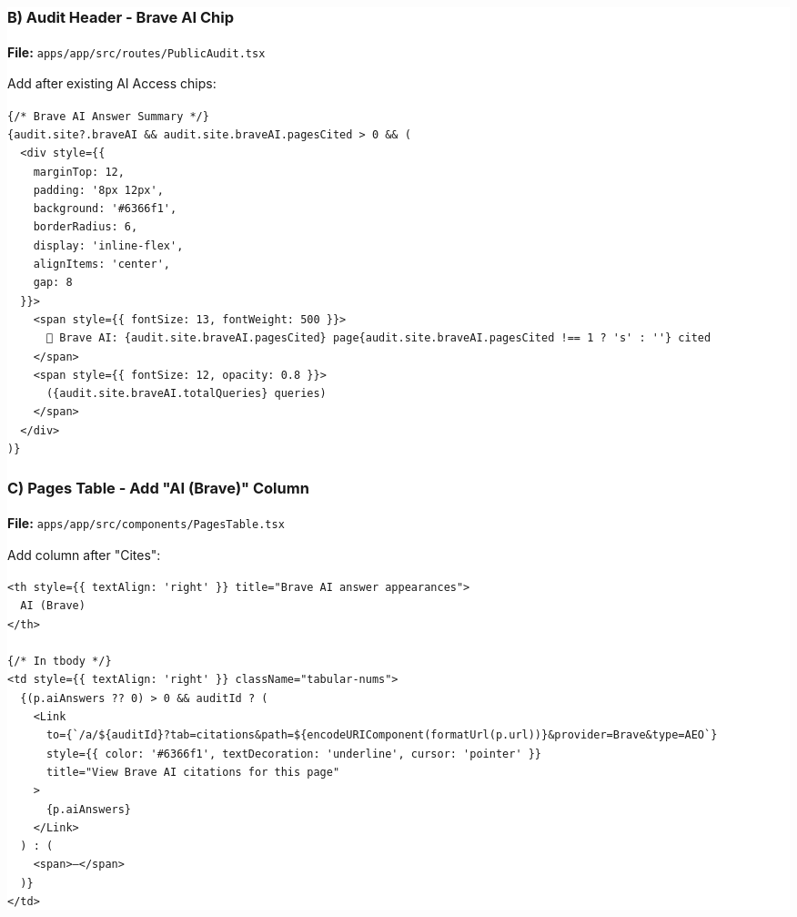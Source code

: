 ### B) Audit Header - Brave AI Chip

**File:** `apps/app/src/routes/PublicAudit.tsx`

Add after existing AI Access chips:

```tsx
{/* Brave AI Answer Summary */}
{audit.site?.braveAI && audit.site.braveAI.pagesCited > 0 && (
  <div style={{ 
    marginTop: 12, 
    padding: '8px 12px', 
    background: '#6366f1', 
    borderRadius: 6,
    display: 'inline-flex',
    alignItems: 'center',
    gap: 8
  }}>
    <span style={{ fontSize: 13, fontWeight: 500 }}>
      🤖 Brave AI: {audit.site.braveAI.pagesCited} page{audit.site.braveAI.pagesCited !== 1 ? 's' : ''} cited
    </span>
    <span style={{ fontSize: 12, opacity: 0.8 }}>
      ({audit.site.braveAI.totalQueries} queries)
    </span>
  </div>
)}
```

### C) Pages Table - Add "AI (Brave)" Column

**File:** `apps/app/src/components/PagesTable.tsx`

Add column after "Cites":

```tsx
<th style={{ textAlign: 'right' }} title="Brave AI answer appearances">
  AI (Brave)
</th>

{/* In tbody */}
<td style={{ textAlign: 'right' }} className="tabular-nums">
  {(p.aiAnswers ?? 0) > 0 && auditId ? (
    <Link
      to={`/a/${auditId}?tab=citations&path=${encodeURIComponent(formatUrl(p.url))}&provider=Brave&type=AEO`}
      style={{ color: '#6366f1', textDecoration: 'underline', cursor: 'pointer' }}
      title="View Brave AI citations for this page"
    >
      {p.aiAnswers}
    </Link>
  ) : (
    <span>—</span>
  )}
</td>
```
